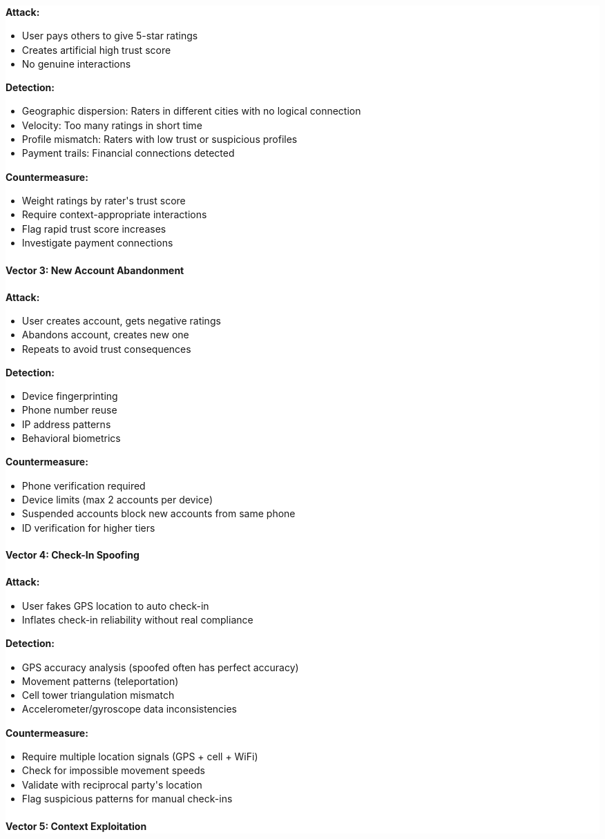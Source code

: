 **Attack:**
- User pays others to give 5-star ratings
- Creates artificial high trust score
- No genuine interactions

**Detection:**
- Geographic dispersion: Raters in different cities with no logical connection
- Velocity: Too many ratings in short time
- Profile mismatch: Raters with low trust or suspicious profiles
- Payment trails: Financial connections detected

**Countermeasure:**
- Weight ratings by rater's trust score
- Require context-appropriate interactions
- Flag rapid trust score increases
- Investigate payment connections

#### Vector 3: New Account Abandonment

**Attack:**
- User creates account, gets negative ratings
- Abandons account, creates new one
- Repeats to avoid trust consequences

**Detection:**
- Device fingerprinting
- Phone number reuse
- IP address patterns
- Behavioral biometrics

**Countermeasure:**
- Phone verification required
- Device limits (max 2 accounts per device)
- Suspended accounts block new accounts from same phone
- ID verification for higher tiers

#### Vector 4: Check-In Spoofing

**Attack:**
- User fakes GPS location to auto check-in
- Inflates check-in reliability without real compliance

**Detection:**
- GPS accuracy analysis (spoofed often has perfect accuracy)
- Movement patterns (teleportation)
- Cell tower triangulation mismatch
- Accelerometer/gyroscope data inconsistencies

**Countermeasure:**
- Require multiple location signals (GPS + cell + WiFi)
- Check for impossible movement speeds
- Validate with reciprocal party's location
- Flag suspicious patterns for manual check-ins

#### Vector 5: Context Exploitation
